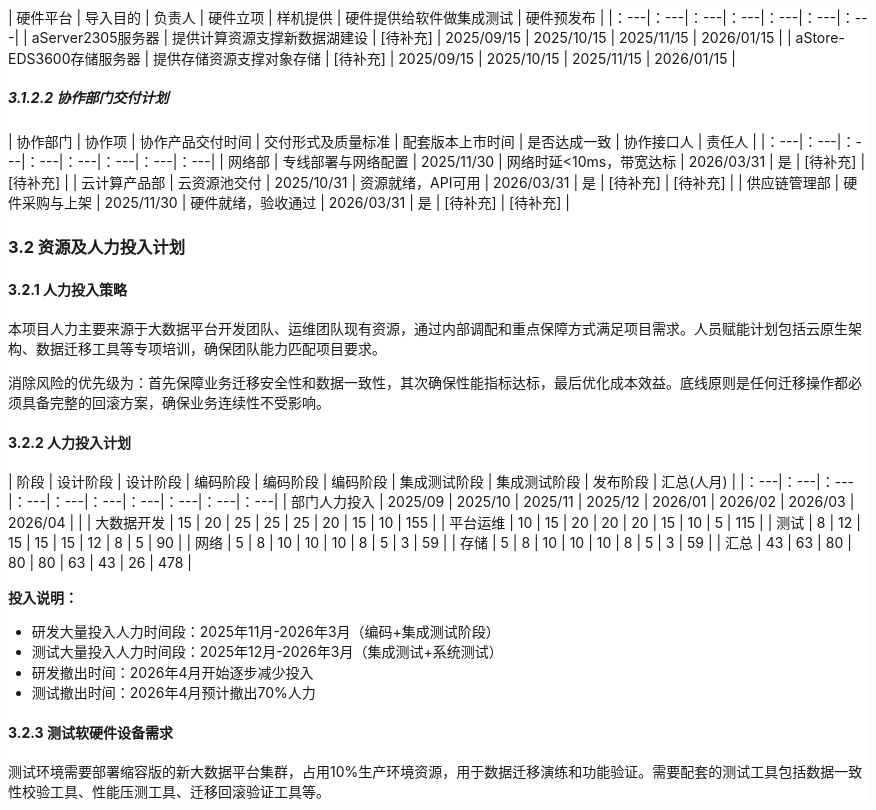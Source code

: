 | 硬件平台 | 导入目的 | 负责人 | 硬件立项 | 样机提供 | 硬件提供给软件做集成测试 | 硬件预发布 |
|：---|：---|：---|：---|：---|：---|：---|
| aServer2305服务器 | 提供计算资源支撑新数据湖建设 | [待补充] | 2025/09/15 | 2025/10/15 | 2025/11/15 | 2026/01/15 |
| aStore-EDS3600存储服务器 | 提供存储资源支撑对象存储 | [待补充] | 2025/09/15 | 2025/10/15 | 2025/11/15 | 2026/01/15 |

##### 3.1.2.2 协作部门交付计划

| 协作部门 | 协作项 | 协作产品交付时间 | 交付形式及质量标准 | 配套版本上市时间 | 是否达成一致 | 协作接口人 | 责任人 |
|：---|：---|：---|：---|：---|：---|：---|：---|
| 网络部 | 专线部署与网络配置 | 2025/11/30 | 网络时延<10ms，带宽达标 | 2026/03/31 | 是 | [待补充] | [待补充] |
| 云计算产品部 | 云资源池交付 | 2025/10/31 | 资源就绪，API可用 | 2026/03/31 | 是 | [待补充] | [待补充] |
| 供应链管理部 | 硬件采购与上架 | 2025/11/30 | 硬件就绪，验收通过 | 2026/03/31 | 是 | [待补充] | [待补充] |

### 3.2 资源及人力投入计划

#### 3.2.1 人力投入策略
本项目人力主要来源于大数据平台开发团队、运维团队现有资源，通过内部调配和重点保障方式满足项目需求。人员赋能计划包括云原生架构、数据迁移工具等专项培训，确保团队能力匹配项目要求。

消除风险的优先级为：首先保障业务迁移安全性和数据一致性，其次确保性能指标达标，最后优化成本效益。底线原则是任何迁移操作都必须具备完整的回滚方案，确保业务连续性不受影响。

#### 3.2.2 人力投入计划

| 阶段 | 设计阶段 | 设计阶段 | 编码阶段 | 编码阶段 | 编码阶段 | 集成测试阶段 | 集成测试阶段 | 发布阶段 | 汇总(人月) |
|：---|：---|：---|：---|：---|：---|：---|：---|：---|：---|
| 部门人力投入 | 2025/09 | 2025/10 | 2025/11 | 2025/12 | 2026/01 | 2026/02 | 2026/03 | 2026/04 |  |
| 大数据开发 | 15 | 20 | 25 | 25 | 25 | 20 | 15 | 10 | 155 |
| 平台运维 | 10 | 15 | 20 | 20 | 20 | 15 | 10 | 5 | 115 |
| 测试 | 8 | 12 | 15 | 15 | 15 | 12 | 8 | 5 | 90 |
| 网络 | 5 | 8 | 10 | 10 | 10 | 8 | 5 | 3 | 59 |
| 存储 | 5 | 8 | 10 | 10 | 10 | 8 | 5 | 3 | 59 |
| 汇总 | 43 | 63 | 80 | 80 | 80 | 63 | 43 | 26 | 478 |

**投入说明：**
- 研发大量投入人力时间段：2025年11月-2026年3月（编码+集成测试阶段）
- 测试大量投入人力时间段：2025年12月-2026年3月（集成测试+系统测试）
- 研发撤出时间：2026年4月开始逐步减少投入
- 测试撤出时间：2026年4月预计撤出70%人力

#### 3.2.3 测试软硬件设备需求
测试环境需要部署缩容版的新大数据平台集群，占用10%生产环境资源，用于数据迁移演练和功能验证。需要配套的测试工具包括数据一致性校验工具、性能压测工具、迁移回滚验证工具等。
